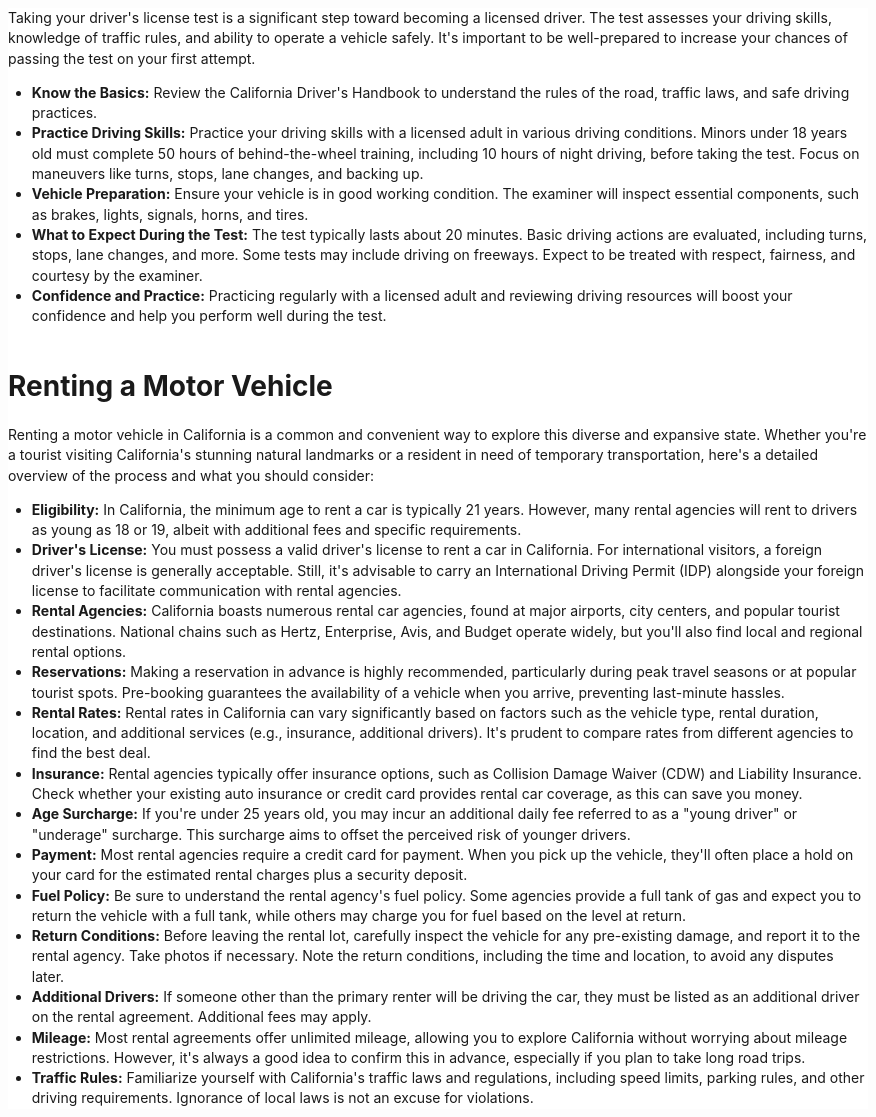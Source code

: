 Taking your driver's license test is a significant step toward becoming a licensed driver. The test assesses your driving skills, knowledge of traffic rules, and ability to operate a vehicle safely. It's important to be well-prepared to increase your chances of passing the test on your first attempt.

* **Know the Basics:** Review the California Driver's Handbook to understand the rules of the road, traffic laws, and safe driving practices.
* **Practice Driving Skills:** Practice your driving skills with a licensed adult in various driving conditions. Minors under 18 years old must complete 50 hours of behind-the-wheel training, including 10 hours of night driving, before taking the test. Focus on maneuvers like turns, stops, lane changes, and backing up.
* **Vehicle Preparation:** Ensure your vehicle is in good working condition. The examiner will inspect essential components, such as brakes, lights, signals, horns, and tires.
* **What to Expect During the Test:** The test typically lasts about 20 minutes. Basic driving actions are evaluated, including turns, stops, lane changes, and more. Some tests may include driving on freeways. Expect to be treated with respect, fairness, and courtesy by the examiner.
* **Confidence and Practice:** Practicing regularly with a licensed adult and reviewing driving resources will boost your confidence and help you perform well during the test.

# Renting a Motor Vehicle

Renting a motor vehicle in California is a common and convenient way to explore this diverse and expansive state. Whether you're a tourist visiting California's stunning natural landmarks or a resident in need of temporary transportation, here's a detailed overview of the process and what you should consider:

* **Eligibility:** In California, the minimum age to rent a car is typically 21 years. However, many rental agencies will rent to drivers as young as 18 or 19, albeit with additional fees and specific requirements.
* **Driver's License:** You must possess a valid driver's license to rent a car in California. For international visitors, a foreign driver's license is generally acceptable. Still, it's advisable to carry an International Driving Permit (IDP) alongside your foreign license to facilitate communication with rental agencies.
* **Rental Agencies:** California boasts numerous rental car agencies, found at major airports, city centers, and popular tourist destinations. National chains such as Hertz, Enterprise, Avis, and Budget operate widely, but you'll also find local and regional rental options.
* **Reservations:** Making a reservation in advance is highly recommended, particularly during peak travel seasons or at popular tourist spots. Pre-booking guarantees the availability of a vehicle when you arrive, preventing last-minute hassles.
* **Rental Rates:** Rental rates in California can vary significantly based on factors such as the vehicle type, rental duration, location, and additional services (e.g., insurance, additional drivers). It's prudent to compare rates from different agencies to find the best deal.
* **Insurance:** Rental agencies typically offer insurance options, such as Collision Damage Waiver (CDW) and Liability Insurance. Check whether your existing auto insurance or credit card provides rental car coverage, as this can save you money.
* **Age Surcharge:** If you're under 25 years old, you may incur an additional daily fee referred to as a "young driver" or "underage" surcharge. This surcharge aims to offset the perceived risk of younger drivers.
* **Payment:** Most rental agencies require a credit card for payment. When you pick up the vehicle, they'll often place a hold on your card for the estimated rental charges plus a security deposit.
* **Fuel Policy:** Be sure to understand the rental agency's fuel policy. Some agencies provide a full tank of gas and expect you to return the vehicle with a full tank, while others may charge you for fuel based on the level at return.
* **Return Conditions:** Before leaving the rental lot, carefully inspect the vehicle for any pre-existing damage, and report it to the rental agency. Take photos if necessary. Note the return conditions, including the time and location, to avoid any disputes later.
* **Additional Drivers:** If someone other than the primary renter will be driving the car, they must be listed as an additional driver on the rental agreement. Additional fees may apply.
* **Mileage:** Most rental agreements offer unlimited mileage, allowing you to explore California without worrying about mileage restrictions. However, it's always a good idea to confirm this in advance, especially if you plan to take long road trips.
* **Traffic Rules:** Familiarize yourself with California's traffic laws and regulations, including speed limits, parking rules, and other driving requirements. Ignorance of local laws is not an excuse for violations.